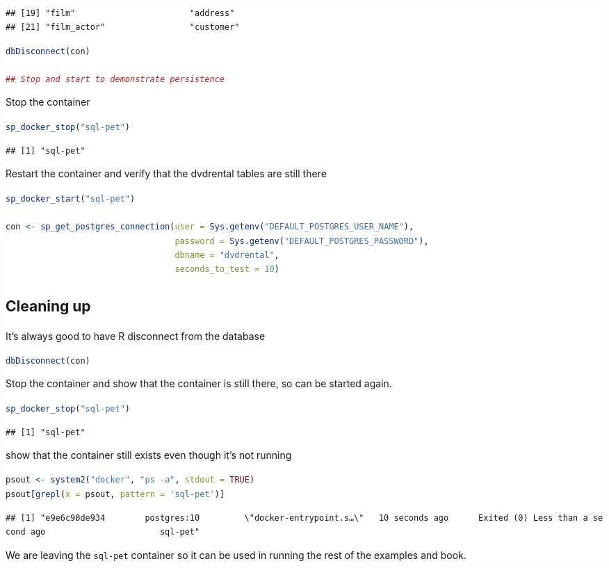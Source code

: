     ## [19] "film"                       "address"                   
    ## [21] "film_actor"                 "customer"

``` r
dbDisconnect(con)

## Stop and start to demonstrate persistence
```

Stop the container

``` r
sp_docker_stop("sql-pet")
```

    ## [1] "sql-pet"

Restart the container and verify that the dvdrental tables are still
there

``` r
sp_docker_start("sql-pet")

con <- sp_get_postgres_connection(user = Sys.getenv("DEFAULT_POSTGRES_USER_NAME"),
                                  password = Sys.getenv("DEFAULT_POSTGRES_PASSWORD"),
                                  dbname = "dvdrental",
                                  seconds_to_test = 10)
```

## Cleaning up

It’s always good to have R disconnect from the database

``` r
dbDisconnect(con)
```

Stop the container and show that the container is still there, so can be
started again.

``` r
sp_docker_stop("sql-pet")
```

    ## [1] "sql-pet"

show that the container still exists even though it’s not running

``` r
psout <- system2("docker", "ps -a", stdout = TRUE)
psout[grepl(x = psout, pattern = 'sql-pet')]
```

    ## [1] "e9e6c90de934        postgres:10         \"docker-entrypoint.s…\"   10 seconds ago      Exited (0) Less than a second ago                       sql-pet"

We are leaving the `sql-pet` container so it can be used in running the
rest of the examples and book.
